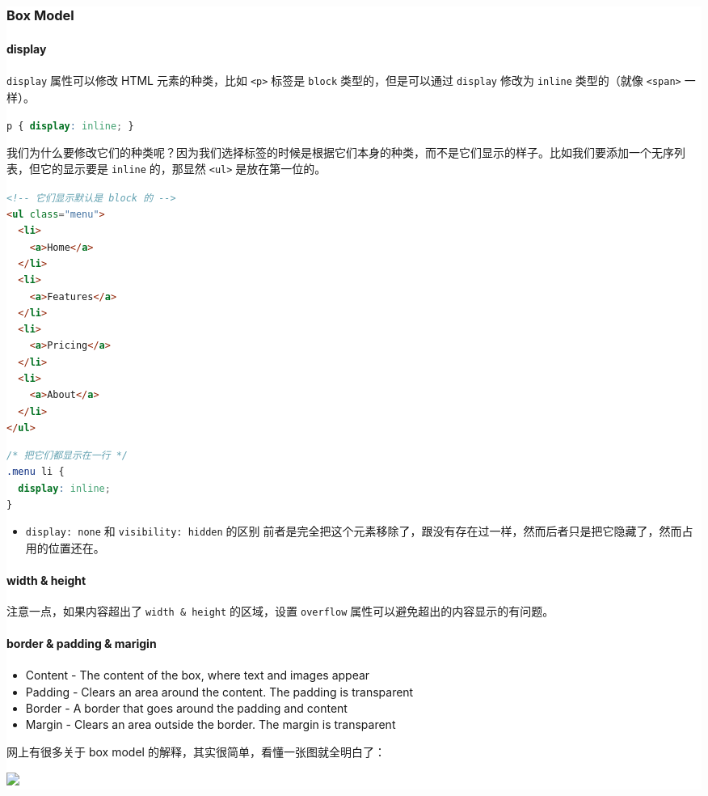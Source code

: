### Box Model

#### display
`display` 属性可以修改 HTML 元素的种类，比如 `<p>` 标签是 `block` 类型的，但是可以通过 `display` 修改为 `inline` 类型的（就像 `<span>` 一样）。

```css
p { display: inline; }
```

我们为什么要修改它们的种类呢？因为我们选择标签的时候是根据它们本身的种类，而不是它们显示的样子。比如我们要添加一个无序列表，但它的显示要是 `inline` 的，那显然 `<ul>` 是放在第一位的。

```html
<!-- 它们显示默认是 block 的 -->
<ul class="menu">
  <li>
    <a>Home</a>
  </li>
  <li>
    <a>Features</a>
  </li>
  <li>
    <a>Pricing</a>
  </li>
  <li>
    <a>About</a>
  </li>
</ul>
```

```css
/* 把它们都显示在一行 */
.menu li {
  display: inline;
}
```

- `display: none` 和 `visibility: hidden` 的区别
前者是完全把这个元素移除了，跟没有存在过一样，然而后者只是把它隐藏了，然而占用的位置还在。

#### width & height
注意一点，如果内容超出了 `width & height` 的区域，设置 `overflow` 属性可以避免超出的内容显示的有问题。

#### border & padding & marigin

- Content - The content of the box, where text and images appear
- Padding - Clears an area around the content. The padding is transparent
- Border - A border that goes around the padding and content
- Margin - Clears an area outside the border. The margin is transparent

网上有很多关于 box model 的解释，其实很简单，看懂一张图就全明白了：

![](http://ww2.sinaimg.cn/large/5cc3eefejw1f9i64ygt9yj207705e0sk.jpg)
